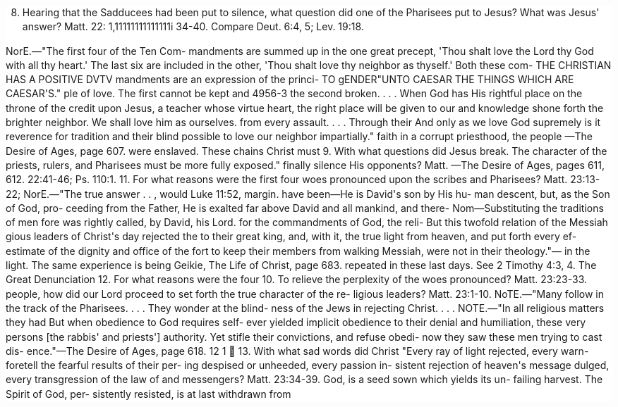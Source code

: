   8. Hearing that the Sadducees had
been put to silence, what question did
one of the Pharisees put to Jesus?
What was Jesus' answer? Matt. 22:                                           1,11111111111111i
34-40. Compare Deut. 6:4, 5; Lev.
19:18.


  NorE.—"The first four of the Ten Com-
mandments are summed up in the one
great precept, 'Thou shalt love the Lord
thy God with all thy heart.' The last six
are included in the other, 'Thou shalt love
thy neighbor as thyself.' Both these com-             THE CHRISTIAN HAS A POSITIVE DVTV
mandments are an expression of the princi-             TO gENDER"UNTO CAESAR THE THINGS
                                                      WHICH ARE CAESAR'S."
ple of love. The first cannot be kept and                                                       4956-3
the second broken. . . . When God has
His rightful place on the throne of the           credit upon Jesus, a teacher whose virtue
heart, the right place will be given to our       and knowledge shone forth the brighter
neighbor. We shall love him as ourselves.         from every assault. . . . Through their
And only as we love God supremely is it           reverence for tradition and their blind
possible to love our neighbor impartially."       faith in a corrupt priesthood, the people
—The Desire of Ages, page 607.                    were enslaved. These chains Christ must
   9. With what questions did Jesus               break. The character of the priests, rulers,
                                                  and Pharisees must be more fully exposed."
finally silence His opponents? Matt.              —The Desire of Ages, pages 611, 612.
22:41-46; Ps. 110:1.
                                                    11. For what reasons were the first
                                                  four woes pronounced upon the
                                                  scribes and Pharisees? Matt. 23:13-22;
  NorE.—"The true answer . . , would              Luke 11:52, margin.
have been—He is David's son by His hu-
man descent, but, as the Son of God, pro-
ceeding from the Father, He is exalted far
above David and all mankind, and there-              Nom—Substituting the traditions of men
fore was rightly called, by David, his Lord.      for the commandments of God, the reli-
But this twofold relation of the Messiah          gious leaders of Christ's day rejected the
to their great king, and, with it, the true       light from heaven, and put forth every ef-
estimate of the dignity and office of the         fort to keep their members from walking
Messiah, were not in their theology."—            in the light. The same experience is being
Geikie, The Life of Christ, page 683.             repeated in these last days. See 2 Timothy
                                                  4:3, 4.
       The Great Denunciation
                                                     12. For what reasons were the four
   10. To relieve the perplexity of the           woes pronounced? Matt. 23:23-33.
people, how did our Lord proceed to
set forth the true character of the re-
ligious leaders? Matt. 23:1-10.
                                                     NoTE.—"Many follow in the track of the
                                                  Pharisees. . . . They wonder at the blind-
                                                  ness of the Jews in rejecting Christ. . . .
  NOTE.—"In all religious matters they had        But when obedience to God requires self-
ever yielded implicit obedience to their          denial and humiliation, these very persons
[the rabbis' and priests'] authority. Yet         stifle their convictions, and refuse obedi-
now they saw these men trying to cast dis-        ence."—The Desire of Ages, page 618.
                                               12 1
   13. With what sad words did Christ             "Every ray of light rejected, every warn-
foretell the fearful results of their per-      ing despised or unheeded, every passion in-
sistent rejection of heaven's message           dulged, every transgression of the law of
and messengers? Matt. 23:34-39.                 God, is a seed sown which yields its un-
                                                failing harvest. The Spirit of God, per-
                                                sistently resisted, is at last withdrawn from